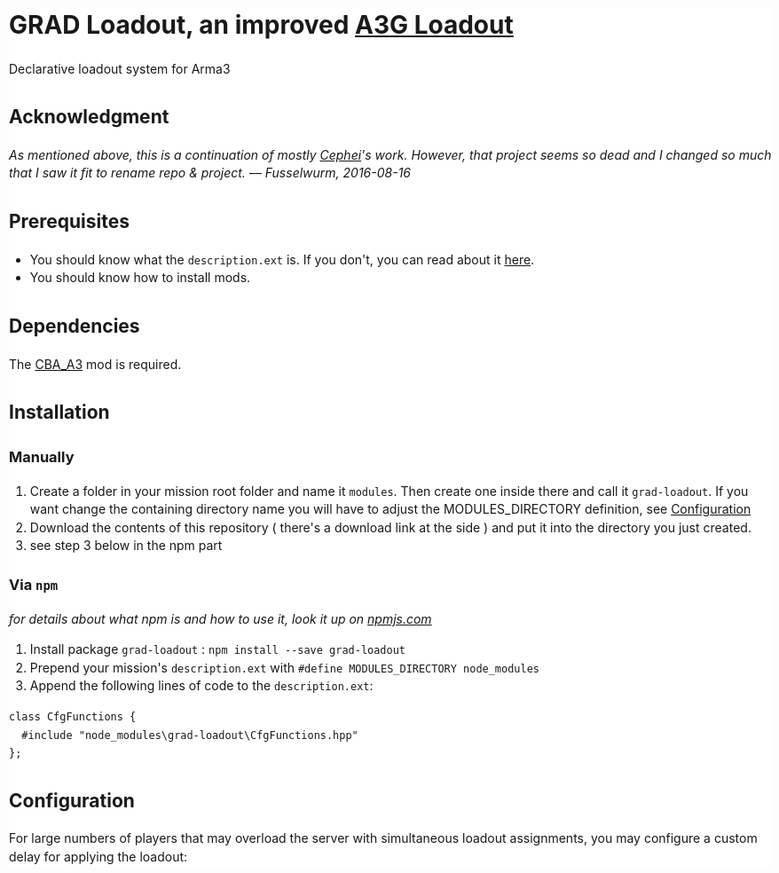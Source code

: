 # GRAD Loadout, an improved [A3G Loadout](https://github.com/v-Arma/a3g-loadout)

Declarative loadout system for Arma3

## Acknowledgment

*As mentioned above, this is a continuation of mostly [Cephei](https://github.com/Cephel)'s work.*
*However, that project seems so dead and I changed so much that I saw it fit to rename repo & project. –– Fusselwurm, 2016-08-16*

## Prerequisites

* You should know what the `description.ext` is. If you don't, you can read about it [here](https://community.bistudio.com/wiki/Description.ext).
* You should know how to install mods.

## Dependencies

The [CBA_A3](https://github.com/CBATeam/CBA_A3) mod is required.

## Installation

### Manually

1. Create a folder in your mission root folder and name it `modules`. Then create one inside there and call it `grad-loadout`. If you want change the containing directory name you will have to adjust the MODULES_DIRECTORY definition, see [Configuration](#configuration)
2. Download the contents of this repository ( there's a download link at the side ) and put it into the directory you just created.
3. see step 3 below in the npm part

### Via `npm`

_for details about what npm is and how to use it, look it up on [npmjs.com](https://www.npmjs.com/)_

1. Install package `grad-loadout` : `npm install --save grad-loadout`
2. Prepend your mission's `description.ext` with `#define MODULES_DIRECTORY node_modules`
3. Append the following lines of code to the `description.ext`:

```sqf
class CfgFunctions {
  #include "node_modules\grad-loadout\CfgFunctions.hpp"
};
```

## Configuration

For large numbers of players that may overload the server with simultaneous loadout assignments, you may configure a custom delay for applying the loadout:
